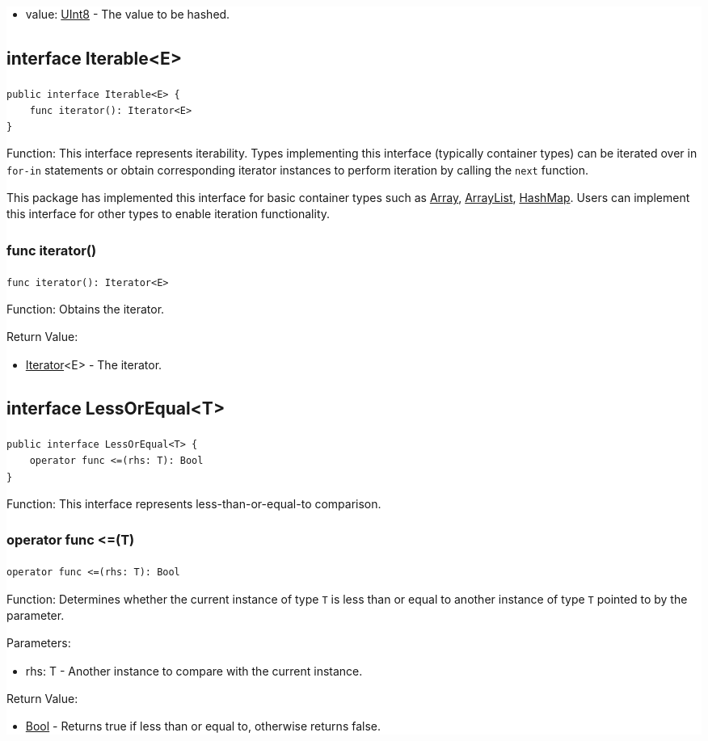 - value: [UInt8](core_package_intrinsics.md#uint8) - The value to be hashed.

## interface Iterable\<E>

```cangjie
public interface Iterable<E> {
    func iterator(): Iterator<E>
}
```

Function: This interface represents iterability. Types implementing this interface (typically container types) can be iterated over in `for-in` statements or obtain corresponding iterator instances to perform iteration by calling the `next` function.

This package has implemented this interface for basic container types such as [Array](core_package_structs.md#struct-arrayt), [ArrayList](../../collection/collection_package_api/collection_package_class.md#class-arraylistt), [HashMap](../../collection/collection_package_api/collection_package_class.md#class-hashmapk-v). Users can implement this interface for other types to enable iteration functionality.

### func iterator()

```cangjie
func iterator(): Iterator<E>
```

Function: Obtains the iterator.

Return Value:

- [Iterator](core_package_classes.md#class-iteratort)\<E> - The iterator.

## interface LessOrEqual\<T>

```cangjie
public interface LessOrEqual<T> {
    operator func <=(rhs: T): Bool
}
```

Function: This interface represents less-than-or-equal-to comparison.

### operator func <=(T)

```cangjie
operator func <=(rhs: T): Bool
```

Function: Determines whether the current instance of type `T` is less than or equal to another instance of type `T` pointed to by the parameter.

Parameters:

- rhs: T - Another instance to compare with the current instance.

Return Value:

- [Bool](core_package_intrinsics.md#bool) - Returns true if less than or equal to, otherwise returns false.
